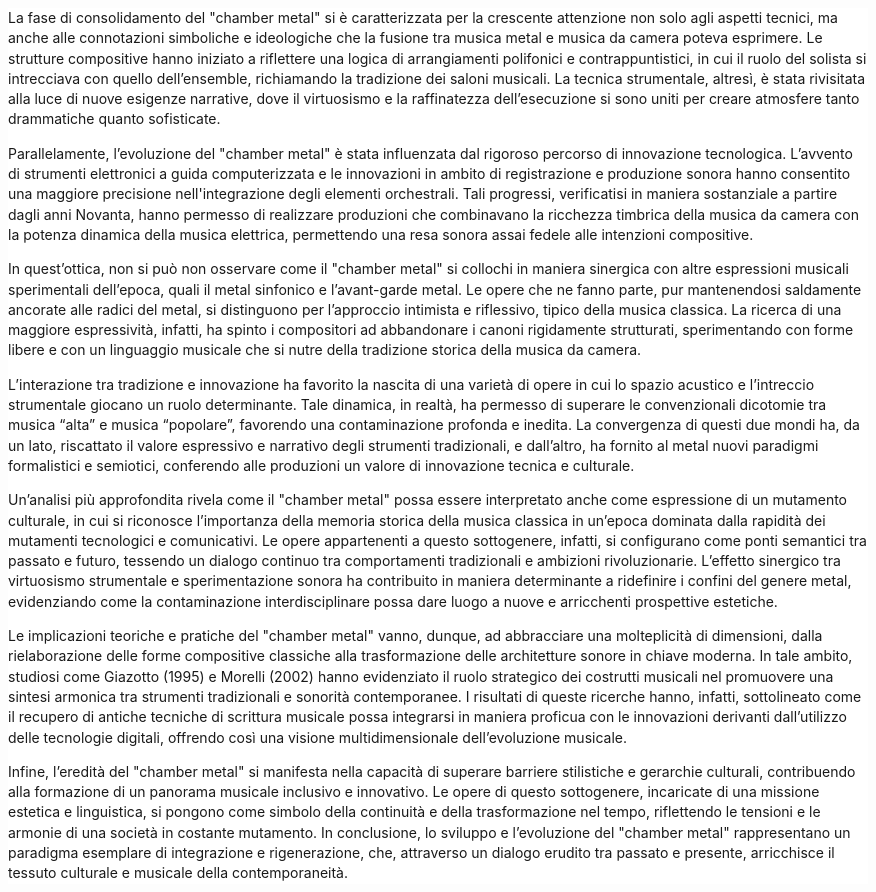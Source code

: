 La fase di consolidamento del "chamber metal" si è caratterizzata per la crescente attenzione non
solo agli aspetti tecnici, ma anche alle connotazioni simboliche e ideologiche che la fusione tra
musica metal e musica da camera poteva esprimere. Le strutture compositive hanno iniziato a
riflettere una logica di arrangiamenti polifonici e contrappuntistici, in cui il ruolo del solista
si intrecciava con quello dell’ensemble, richiamando la tradizione dei saloni musicali. La tecnica
strumentale, altresì, è stata rivisitata alla luce di nuove esigenze narrative, dove il virtuosismo
e la raffinatezza dell’esecuzione si sono uniti per creare atmosfere tanto drammatiche quanto
sofisticate.

Parallelamente, l’evoluzione del "chamber metal" è stata influenzata dal rigoroso percorso di
innovazione tecnologica. L’avvento di strumenti elettronici a guida computerizzata e le innovazioni
in ambito di registrazione e produzione sonora hanno consentito una maggiore precisione
nell'integrazione degli elementi orchestrali. Tali progressi, verificatisi in maniera sostanziale a
partire dagli anni Novanta, hanno permesso di realizzare produzioni che combinavano la ricchezza
timbrica della musica da camera con la potenza dinamica della musica elettrica, permettendo una resa
sonora assai fedele alle intenzioni compositive.

In quest’ottica, non si può non osservare come il "chamber metal" si collochi in maniera sinergica
con altre espressioni musicali sperimentali dell’epoca, quali il metal sinfonico e l’avant-garde
metal. Le opere che ne fanno parte, pur mantenendosi saldamente ancorate alle radici del metal, si
distinguono per l’approccio intimista e riflessivo, tipico della musica classica. La ricerca di una
maggiore espressività, infatti, ha spinto i compositori ad abbandonare i canoni rigidamente
strutturati, sperimentando con forme libere e con un linguaggio musicale che si nutre della
tradizione storica della musica da camera.

L’interazione tra tradizione e innovazione ha favorito la nascita di una varietà di opere in cui lo
spazio acustico e l’intreccio strumentale giocano un ruolo determinante. Tale dinamica, in realtà,
ha permesso di superare le convenzionali dicotomie tra musica “alta” e musica “popolare”, favorendo
una contaminazione profonda e inedita. La convergenza di questi due mondi ha, da un lato, riscattato
il valore espressivo e narrativo degli strumenti tradizionali, e dall’altro, ha fornito al metal
nuovi paradigmi formalistici e semiotici, conferendo alle produzioni un valore di innovazione
tecnica e culturale.

Un’analisi più approfondita rivela come il "chamber metal" possa essere interpretato anche come
espressione di un mutamento culturale, in cui si riconosce l’importanza della memoria storica della
musica classica in un’epoca dominata dalla rapidità dei mutamenti tecnologici e comunicativi. Le
opere appartenenti a questo sottogenere, infatti, si configurano come ponti semantici tra passato e
futuro, tessendo un dialogo continuo tra comportamenti tradizionali e ambizioni rivoluzionarie.
L’effetto sinergico tra virtuosismo strumentale e sperimentazione sonora ha contribuito in maniera
determinante a ridefinire i confini del genere metal, evidenziando come la contaminazione
interdisciplinare possa dare luogo a nuove e arricchenti prospettive estetiche.

Le implicazioni teoriche e pratiche del "chamber metal" vanno, dunque, ad abbracciare una
molteplicità di dimensioni, dalla rielaborazione delle forme compositive classiche alla
trasformazione delle architetture sonore in chiave moderna. In tale ambito, studiosi come Giazotto
(1995) e Morelli (2002) hanno evidenziato il ruolo strategico dei costrutti musicali nel promuovere
una sintesi armonica tra strumenti tradizionali e sonorità contemporanee. I risultati di queste
ricerche hanno, infatti, sottolineato come il recupero di antiche tecniche di scrittura musicale
possa integrarsi in maniera proficua con le innovazioni derivanti dall’utilizzo delle tecnologie
digitali, offrendo così una visione multidimensionale dell’evoluzione musicale.

Infine, l’eredità del "chamber metal" si manifesta nella capacità di superare barriere stilistiche e
gerarchie culturali, contribuendo alla formazione di un panorama musicale inclusivo e innovativo. Le
opere di questo sottogenere, incaricate di una missione estetica e linguistica, si pongono come
simbolo della continuità e della trasformazione nel tempo, riflettendo le tensioni e le armonie di
una società in costante mutamento. In conclusione, lo sviluppo e l’evoluzione del "chamber metal"
rappresentano un paradigma esemplare di integrazione e rigenerazione, che, attraverso un dialogo
erudito tra passato e presente, arricchisce il tessuto culturale e musicale della contemporaneità.
